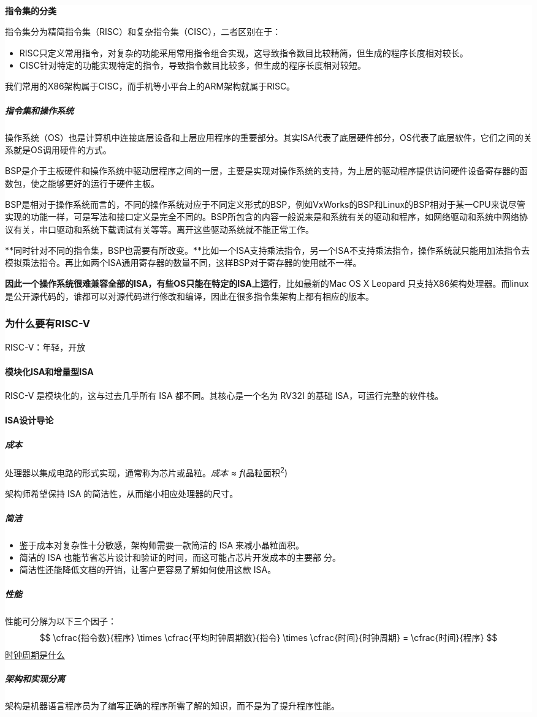 **指令集的分类**

指令集分为精简指令集（RISC）和复杂指令集（CISC），二者区别在于：

- RISC只定义常用指令，对复杂的功能采用常用指令组合实现，这导致指令数目比较精简，但生成的程序长度相对较长。
- CISC针对特定的功能实现特定的指令，导致指令数目比较多，但生成的程序长度相对较短。

我们常用的X86架构属于CISC，而手机等小平台上的ARM架构就属于RISC。

##### 指令集和操作系统

操作系统（OS）也是计算机中连接底层设备和上层应用程序的重要部分。其实ISA代表了底层硬件部分，OS代表了底层软件，它们之间的关系就是OS调用硬件的方式。

BSP是介于主板硬件和操作系统中驱动层程序之间的一层，主要是实现对操作系统的支持，为上层的驱动程序提供访问硬件设备寄存器的函数包，使之能够更好的运行于硬件主板。

BSP是相对于操作系统而言的，不同的操作系统对应于不同定义形式的BSP，例如VxWorks的BSP和Linux的BSP相对于某一CPU来说尽管实现的功能一样，可是写法和接口定义是完全不同的。BSP所包含的内容一般说来是和系统有关的驱动和程序，如网络驱动和系统中网络协议有关，串口驱动和系统下载调试有关等等。离开这些驱动系统就不能正常工作。

**同时针对不同的指令集，BSP也需要有所改变。**比如一个ISA支持乘法指令，另一个ISA不支持乘法指令，操作系统就只能用加法指令去模拟乘法指令。再比如两个ISA通用寄存器的数量不同，这样BSP对于寄存器的使用就不一样。

**因此一个操作系统很难兼容全部的ISA，有些OS只能在特定的ISA上运行**，比如最新的Mac OS X Leopard 只支持X86架构处理器。而linux是公开源代码的，谁都可以对源代码进行修改和编译，因此在很多指令集架构上都有相应的版本。

### 为什么要有RISC-V

RISC-V：年轻，开放

#### 模块化ISA和增量型ISA

RISC-V 是模块化的，这与过去几乎所有 ISA 都不同。其核心是一个名为 RV32I 的基础 ISA，可运行完整的软件栈。

#### ISA设计导论

##### 成本

处理器以集成电路的形式实现，通常称为芯片或晶粒。$成本 \approx f ( \text{晶粒面积} ^2)$

架构师希望保持 ISA 的简洁性，从而缩小相应处理器的尺寸。

##### 简洁

- 鉴于成本对复杂性十分敏感，架构师需要一款简洁的 ISA 来减小晶粒面积。
- 简洁的 ISA 也能节省芯片设计和验证的时间，而这可能占芯片开发成本的主要部
  分。
- 简洁性还能降低文档的开销，让客户更容易了解如何使用这款 ISA。

##### 性能

性能可分解为以下三个因子：
$$
 \cfrac{指令数}{程序} \times  \cfrac{平均时钟周期数}{指令} \times  \cfrac{时间}{时钟周期} = \cfrac{时间}{程序} 
$$
[时钟周期是什么](##时钟周期)

##### 架构和实现分离

架构是机器语言程序员为了编写正确的程序所需了解的知识，而不是为了提升程序性能。
